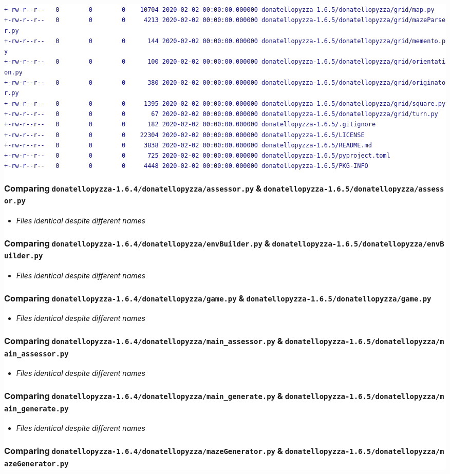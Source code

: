 ```diff
+-rw-r--r--   0        0        0    10704 2020-02-02 00:00:00.000000 donatellopyzza-1.6.5/donatellopyzza/grid/map.py
+-rw-r--r--   0        0        0     4213 2020-02-02 00:00:00.000000 donatellopyzza-1.6.5/donatellopyzza/grid/mazeParser.py
+-rw-r--r--   0        0        0      144 2020-02-02 00:00:00.000000 donatellopyzza-1.6.5/donatellopyzza/grid/memento.py
+-rw-r--r--   0        0        0      100 2020-02-02 00:00:00.000000 donatellopyzza-1.6.5/donatellopyzza/grid/orientation.py
+-rw-r--r--   0        0        0      380 2020-02-02 00:00:00.000000 donatellopyzza-1.6.5/donatellopyzza/grid/originator.py
+-rw-r--r--   0        0        0     1395 2020-02-02 00:00:00.000000 donatellopyzza-1.6.5/donatellopyzza/grid/square.py
+-rw-r--r--   0        0        0       67 2020-02-02 00:00:00.000000 donatellopyzza-1.6.5/donatellopyzza/grid/turn.py
+-rw-r--r--   0        0        0      182 2020-02-02 00:00:00.000000 donatellopyzza-1.6.5/.gitignore
+-rw-r--r--   0        0        0    22304 2020-02-02 00:00:00.000000 donatellopyzza-1.6.5/LICENSE
+-rw-r--r--   0        0        0     3838 2020-02-02 00:00:00.000000 donatellopyzza-1.6.5/README.md
+-rw-r--r--   0        0        0      725 2020-02-02 00:00:00.000000 donatellopyzza-1.6.5/pyproject.toml
+-rw-r--r--   0        0        0     4448 2020-02-02 00:00:00.000000 donatellopyzza-1.6.5/PKG-INFO
```

### Comparing `donatellopyzza-1.6.4/donatellopyzza/assessor.py` & `donatellopyzza-1.6.5/donatellopyzza/assessor.py`

 * *Files identical despite different names*

### Comparing `donatellopyzza-1.6.4/donatellopyzza/envBuilder.py` & `donatellopyzza-1.6.5/donatellopyzza/envBuilder.py`

 * *Files identical despite different names*

### Comparing `donatellopyzza-1.6.4/donatellopyzza/game.py` & `donatellopyzza-1.6.5/donatellopyzza/game.py`

 * *Files identical despite different names*

### Comparing `donatellopyzza-1.6.4/donatellopyzza/main_assessor.py` & `donatellopyzza-1.6.5/donatellopyzza/main_assessor.py`

 * *Files identical despite different names*

### Comparing `donatellopyzza-1.6.4/donatellopyzza/main_generate.py` & `donatellopyzza-1.6.5/donatellopyzza/main_generate.py`

 * *Files identical despite different names*

### Comparing `donatellopyzza-1.6.4/donatellopyzza/mazeGenerator.py` & `donatellopyzza-1.6.5/donatellopyzza/mazeGenerator.py`
